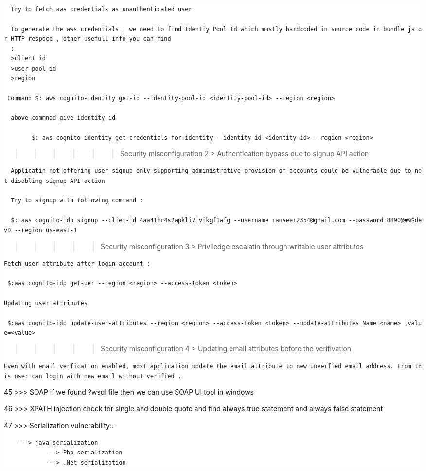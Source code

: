       Try to fetch aws credentials as unauthenticated user 

      To generate the aws credentials , we need to find Identiy Pool Id which mostly hardcoded in source code in bundle js or HTTP respoce , other usefull info you can find 
      :
      >client id
      >user pool id
      >region

     Command $: aws cognito-identity get-id --identity-pool-id <identity-pool-id> --region <region>

      above commnad give identity-id 

            $: aws cognito-identity get-credentials-for-identity --identity-id <identity-id> --region <region>



 >>>>>> Security misconfiguration 2 > Authentication bypass due to signup API action 

      Applicatin not offering user signup only supporting administrative provision of accounts could be vulnerable due to not disabling signup API action

      Try to signup with following command :

      $: aws cognito-idp signup --cliet-id 4aa41hr4s2apkli7ivikgf1afg --username ranveer2354@gmail.com --password 8890@#%$devD --region us-east-1



>>>>> Security misconfiguration 3 > Priviledge escalatin through writable user attributes 

    Fetch user attribute after login account :

     $:aws cognito-idp get-uer --region <region> --access-token <token>

    Updating user attributes 

     $:aws cognito-idp update-user-attributes --region <region> --access-token <token> --update-attributes Name=<name> ,value=<value>



>>>>> Security misconfiguration 4 > Updating email attributes before the verifivation 

    Even with email verfication enabled, most application update the email attribute to new unverfied email address. From this user can login with new email without verified .




                         
                         
                         
                          
45  >>>  SOAP if we found ?wsdl file then we can use SOAP UI tool in windows


46  >>>  XPATH injection check for single and double quote and find always true statement and always false statement


47  >>>  Serialization vulnerability::
   
        ---> java serialization
                ---> Php serialization
                ---> .Net serialization
